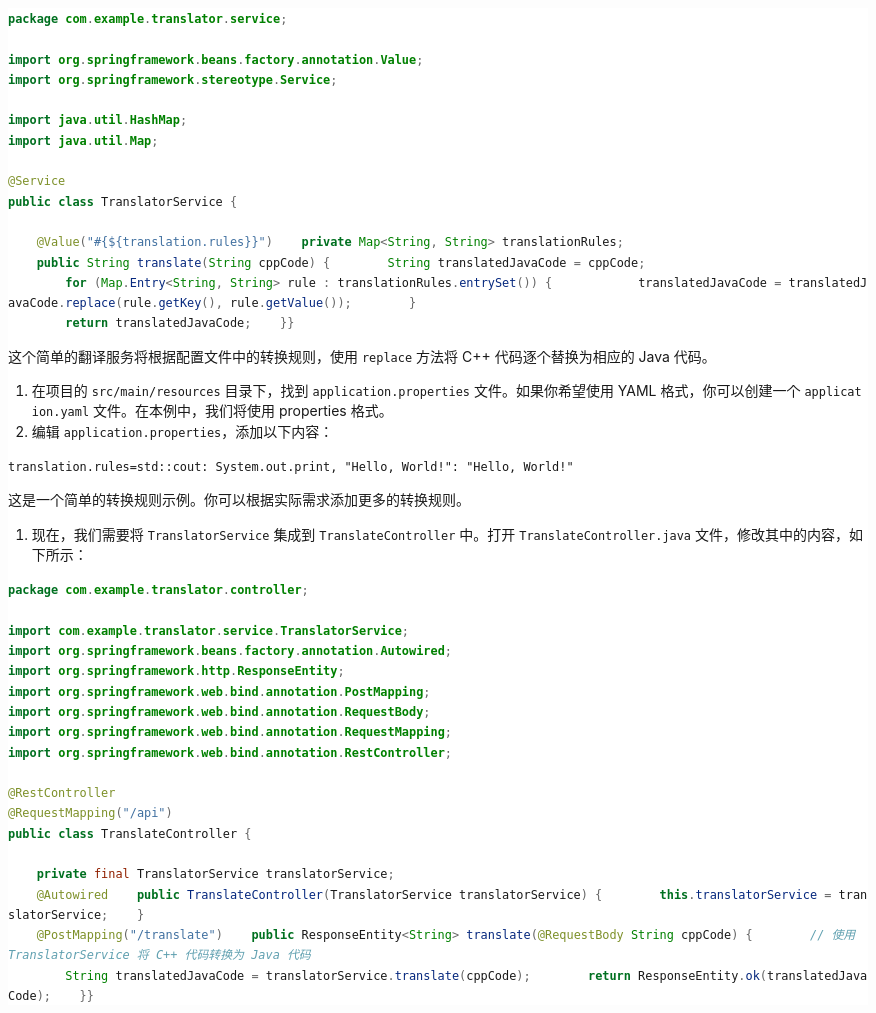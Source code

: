 ```java
package com.example.translator.service;  

import org.springframework.beans.factory.annotation.Value;  
import org.springframework.stereotype.Service;  

import java.util.HashMap;  
import java.util.Map;  

@Service  
public class TranslatorService {  

    @Value("#{${translation.rules}}")    private Map<String, String> translationRules;  
    public String translate(String cppCode) {        String translatedJavaCode = cppCode;  
        for (Map.Entry<String, String> rule : translationRules.entrySet()) {            translatedJavaCode = translatedJavaCode.replace(rule.getKey(), rule.getValue());        }  
        return translatedJavaCode;    }}  
```

这个简单的翻译服务将根据配置文件中的转换规则，使用 `replace` 方法将 C++ 代码逐个替换为相应的 Java 代码。  

1. 在项目的 `src/main/resources` 目录下，找到 `application.properties` 文件。如果你希望使用 YAML 格式，你可以创建一个 `application.yaml` 文件。在本例中，我们将使用 properties 格式。  
2. 编辑 `application.properties`，添加以下内容：  

```properties
translation.rules=std::cout: System.out.print, "Hello, World!": "Hello, World!"  
```

这是一个简单的转换规则示例。你可以根据实际需求添加更多的转换规则。  

1. 现在，我们需要将 `TranslatorService` 集成到 `TranslateController` 中。打开 `TranslateController.java` 文件，修改其中的内容，如下所示：  

```java
package com.example.translator.controller;  

import com.example.translator.service.TranslatorService;  
import org.springframework.beans.factory.annotation.Autowired;  
import org.springframework.http.ResponseEntity;  
import org.springframework.web.bind.annotation.PostMapping;  
import org.springframework.web.bind.annotation.RequestBody;  
import org.springframework.web.bind.annotation.RequestMapping;  
import org.springframework.web.bind.annotation.RestController;  

@RestController  
@RequestMapping("/api")  
public class TranslateController {  

    private final TranslatorService translatorService;  
    @Autowired    public TranslateController(TranslatorService translatorService) {        this.translatorService = translatorService;    }  
    @PostMapping("/translate")    public ResponseEntity<String> translate(@RequestBody String cppCode) {        // 使用 TranslatorService 将 C++ 代码转换为 Java 代码  
        String translatedJavaCode = translatorService.translate(cppCode);        return ResponseEntity.ok(translatedJavaCode);    }}  
```
